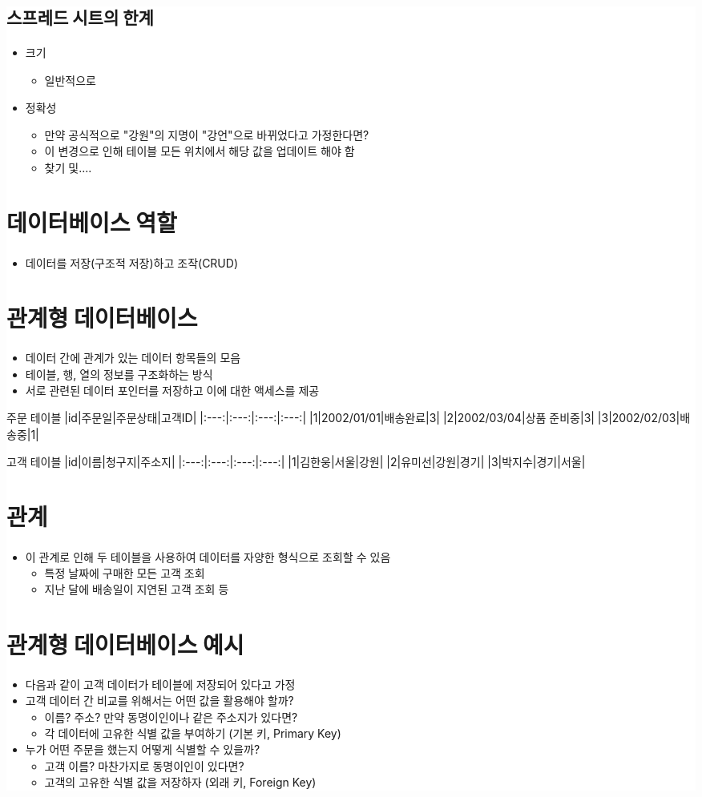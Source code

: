 ## 스프레드 시트의 한계
- 크기
  - 일반적으로

- 정확성
  - 만약 공식적으로 "강원"의 지명이 "강언"으로 바뀌었다고 가정한다면?
  - 이 변경으로 인해 테이블 모든 위치에서 해당 값을 업데이트 해야 함
  - 찾기 및....

# 데이터베이스 역할
- 데이터를 저장(구조적 저장)하고 조작(CRUD)

# 관계형 데이터베이스
- 데이터 간에 관계가 있는 데이터 항목들의 모음
- 테이블, 행, 열의 정보를 구조화하는 방식
- 서로 관련된 데이터 포인터를 저장하고 이에 대한 액세스를 제공

주문 테이블
|id|주문일|주문상태|고객ID|
|:---:|:---:|:---:|:---:|
|1|2002/01/01|배송완료|3|
|2|2002/03/04|상품 준비중|3|
|3|2002/02/03|배송중|1|

고객 테이블
|id|이름|청구지|주소지|
|:---:|:---:|:---:|:---:|
|1|김한웅|서울|강원|
|2|유미선|강원|경기|
|3|박지수|경기|서울|

# 관계

- 이 관계로 인해 두 테이블을 사용하여 데이터를 자양한 형식으로 조회할 수 있음
  - 특정 날짜에 구매한 모든 고객 조회
  - 지난 달에 배송일이 지연된 고객 조회 등

# 관계형 데이터베이스 예시
- 다음과 같이 고객 데이터가 테이블에 저장되어 있다고 가정
- 고객 데이터 간 비교를 위해서는 어떤 값을 활용해야 할까?
  - 이름? 주소? 만약 동명이인이나 같은 주소지가 있다면?
  - 각 데이터에 고유한 식별 값을 부여하기 (기본 키, Primary Key)
- 누가 어떤 주문을 했는지 어떻게 식별할 수 있을까?
  - 고객 이름? 마찬가지로 동명이인이 있다면?
  - 고객의 고유한 식별 값을 저장하자 (외래 키, Foreign Key)
